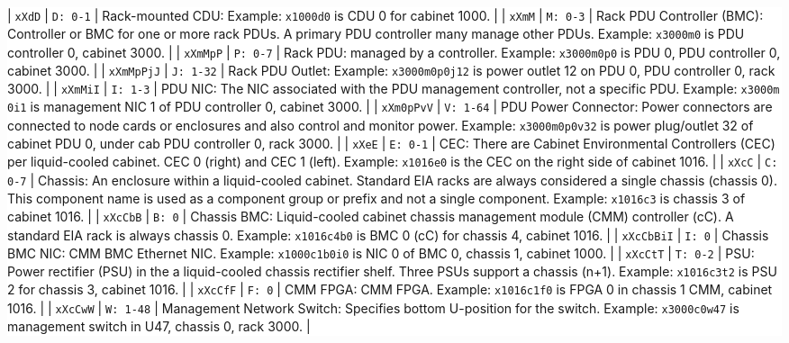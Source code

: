 | `xXdD`           | `D: 0-1`        | Rack-mounted CDU: Example: `x1000d0` is CDU 0 for cabinet 1000.                                                                                                                                                                                                                                                                                                                                                                 |
| `xXmM`           | `M: 0-3`        | Rack PDU Controller \(BMC\): Controller or BMC for one or more rack PDUs. A primary PDU controller many manage other PDUs. Example: `x3000m0` is PDU controller 0, cabinet 3000.                                                                                                                                                                                                                                                |
| `xXmMpP`         | `P: 0-7`        | Rack PDU: managed by a controller. Example: `x3000m0p0` is PDU 0, PDU controller 0, cabinet 3000.                                                                                                                                                                                                                                                                                                                               |
| `xXmMpPjJ`       | `J: 1-32`       | Rack PDU Outlet: Example: `x3000m0p0j12` is power outlet 12 on PDU 0, PDU controller 0, rack 3000.                                                                                                                                                                                                                                                                                                                              |
| `xXmMiI`         | `I: 1-3`        | PDU NIC: The NIC associated with the PDU management controller, not a specific PDU. Example: `x3000m0i1` is management NIC 1 of PDU controller 0, cabinet 3000.                                                                                                                                                                                                                                                                 |
| `xXm0pPvV`       | `V: 1-64`       | PDU Power Connector: Power connectors are connected to node cards or enclosures and also control and monitor power. Example: `x3000m0p0v32` is power plug/outlet 32 of cabinet PDU 0, under cab PDU controller 0, rack 3000.                                                                                                                                                                                                    |
| `xXeE`           | `E: 0-1`        | CEC: There are Cabinet Environmental Controllers \(CEC\) per liquid-cooled cabinet. CEC 0 \(right\) and CEC 1 \(left\). Example: `x1016e0` is the CEC on the right side of cabinet 1016.                                                                                                                                                                                                                                        |
| `xXcC`           | `C: 0-7`        | Chassis: An enclosure within a liquid-cooled cabinet. Standard EIA racks are always considered a single chassis \(chassis 0\). This component name is used as a component group or prefix and not a single component. Example: `x1016c3` is chassis 3 of cabinet 1016.                                                                                                                                                          |
| `xXcCbB`         | `B: 0`          | Chassis BMC: Liquid-cooled cabinet chassis management module \(CMM\) controller \(cC\). A standard EIA rack is always chassis 0. Example: `x1016c4b0` is BMC 0 \(cC\) for chassis 4, cabinet 1016.                                                                                                                                                                                                                              |
| `xXcCbBiI`       | `I: 0`          | Chassis BMC NIC: CMM BMC Ethernet NIC. Example: `x1000c1b0i0` is NIC 0 of BMC 0, chassis 1, cabinet 1000.                                                                                                                                                                                                                                                                                                                       |
| `xXcCtT`         | `T: 0-2`        | PSU: Power rectifier \(PSU\) in the a liquid-cooled chassis rectifier shelf. Three PSUs support a chassis \(n+1\). Example: `x1016c3t2` is PSU 2 for chassis 3, cabinet 1016.                                                                                                                                                                                                                                                   |
| `xXcCfF`         | `F: 0`          | CMM FPGA: CMM FPGA. Example: `x1016c1f0` is FPGA 0 in chassis 1 CMM, cabinet 1016.                                                                                                                                                                                                                                                                                                                                              |
| `xXcCwW`         | `W: 1-48`       | Management Network Switch: Specifies bottom U-position for the switch. Example: `x3000c0w47` is management switch in U47, chassis 0, rack 3000.                                                                                                                                                                                                                                                                                 |